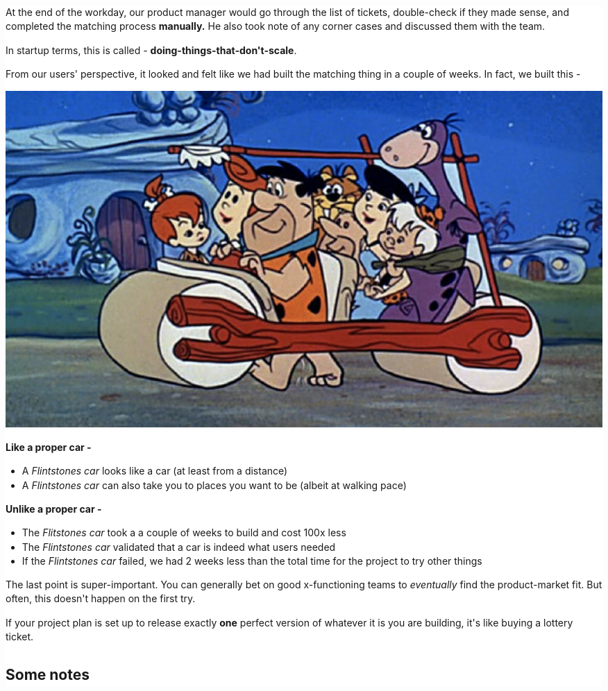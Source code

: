 At the end of the workday, our product manager would go through the list of tickets, double-check if they made sense, and completed the matching process **manually.** He also took note of any corner cases and discussed them with the team.

In startup terms, this is called - **doing-things-that-don't-scale**.

From our users' perspective, it looked and felt like we had built the matching thing in a couple of weeks. In fact, we built this -

![Flintstones car](../assets/uploads/building-things-that-users-need/flintstones.png)

**Like a proper car -**

- A *Flintstones car* looks like a car (at least from a distance)
- A *Flintstones car* can also take you to places you want to be (albeit at walking pace)

**Unlike a proper car -**

- The *Flitstones car* took a a couple of weeks to build and cost 100x less
- The *Flintstones car* validated that a car is indeed what users needed
- If the *Flintstones car* failed, we had 2 weeks less than the total time for the project to try other things

The last point is super-important. You can generally bet on good x-functioning teams to *eventually* find the product-market fit. But often, this doesn't happen on the first try.

If your project plan is set up to release exactly **one** perfect version of whatever it is you are building, it's like buying a lottery ticket.

## Some notes

